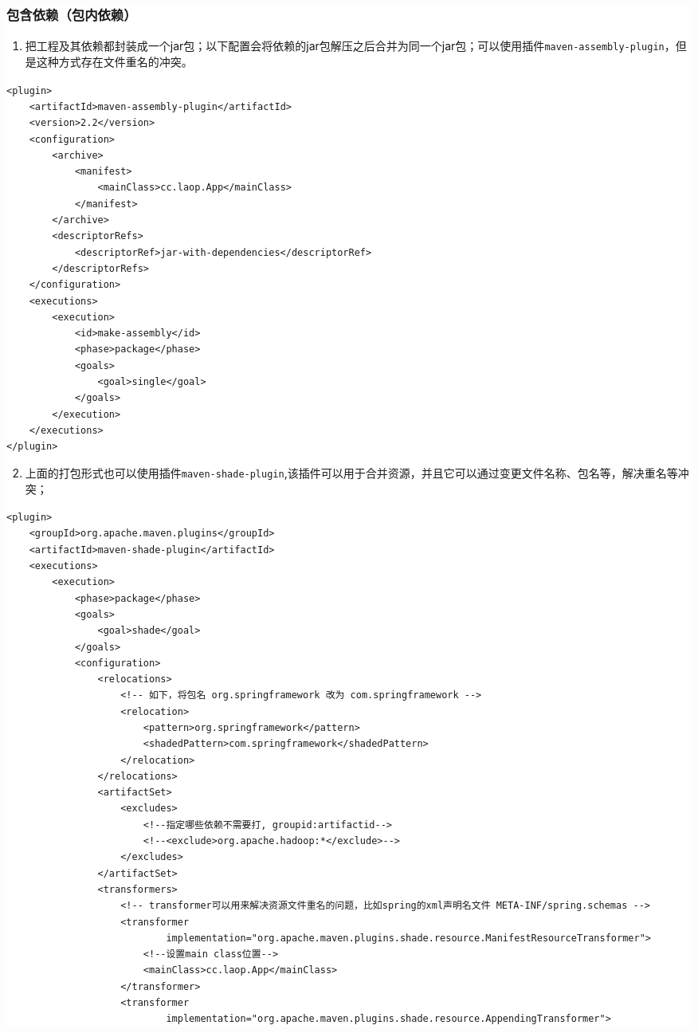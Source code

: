 ### 包含依赖（包内依赖）
1. 把工程及其依赖都封装成一个jar包；以下配置会将依赖的jar包解压之后合并为同一个jar包；可以使用插件`maven-assembly-plugin`，但是这种方式存在文件重名的冲突。
```
<plugin>
    <artifactId>maven-assembly-plugin</artifactId>
    <version>2.2</version>
    <configuration>
        <archive>
            <manifest>
                <mainClass>cc.laop.App</mainClass>
            </manifest>
        </archive>
        <descriptorRefs>
            <descriptorRef>jar-with-dependencies</descriptorRef>
        </descriptorRefs>
    </configuration>
    <executions>
        <execution>
            <id>make-assembly</id>
            <phase>package</phase>
            <goals>
                <goal>single</goal>
            </goals>
        </execution>
    </executions>
</plugin>
```
2. 上面的打包形式也可以使用插件`maven-shade-plugin`,该插件可以用于合并资源，并且它可以通过变更文件名称、包名等，解决重名等冲突；
```
<plugin>
    <groupId>org.apache.maven.plugins</groupId>
    <artifactId>maven-shade-plugin</artifactId>
    <executions>
        <execution>
            <phase>package</phase>
            <goals>
                <goal>shade</goal>
            </goals>
            <configuration>
                <relocations>
                    <!-- 如下，将包名 org.springframework 改为 com.springframework -->
                    <relocation>
                        <pattern>org.springframework</pattern>
                        <shadedPattern>com.springframework</shadedPattern>
                    </relocation>
                </relocations>
                <artifactSet>
                    <excludes>
                        <!--指定哪些依赖不需要打, groupid:artifactid-->
                        <!--<exclude>org.apache.hadoop:*</exclude>-->
                    </excludes>
                </artifactSet>
                <transformers>
                    <!-- transformer可以用来解决资源文件重名的问题，比如spring的xml声明名文件 META-INF/spring.schemas -->
                    <transformer
                            implementation="org.apache.maven.plugins.shade.resource.ManifestResourceTransformer">
                        <!--设置main class位置-->
                        <mainClass>cc.laop.App</mainClass>
                    </transformer>
                    <transformer
                            implementation="org.apache.maven.plugins.shade.resource.AppendingTransformer">
```